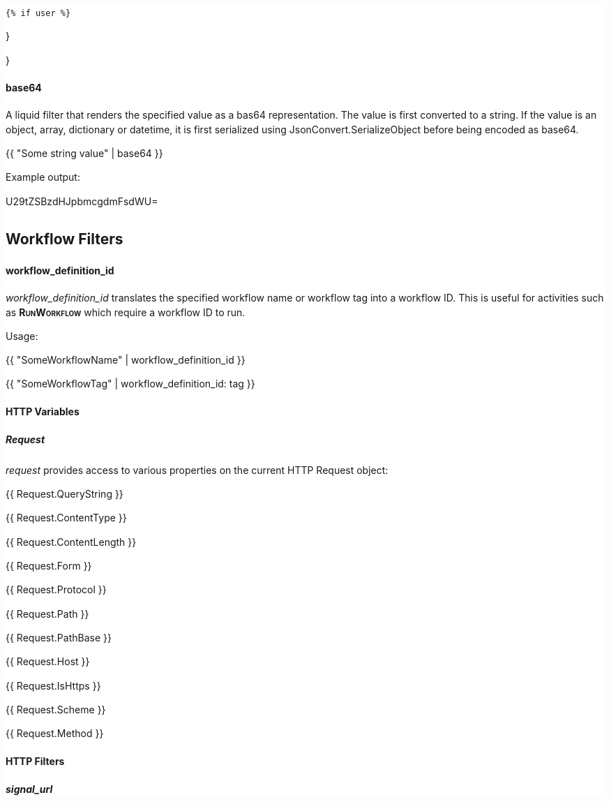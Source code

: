 ```{% if user %}```

}

}

#### base64

A liquid filter that renders the specified value as a bas64 representation. The value is first converted to a string. If the value is an object, array, dictionary or datetime, it is first serialized using JsonConvert.SerializeObject before being encoded as base64.

{{ "Some string value" \| base64 }}

Example output:

U29tZSBzdHJpbmcgdmFsdWU=

## Workflow Filters

#### workflow_definition_id

*workflow_definition_id* translates the specified workflow name or workflow tag into a workflow ID. This is useful for activities such as **<span class="smallcaps">RunWorkflow</span>** which require a workflow ID to run.

Usage:

{{ "SomeWorkflowName" \| workflow_definition_id }}

{{ "SomeWorkflowTag" \| workflow_definition_id: tag }}

#### HTTP Variables

##### Request

*request* provides access to various properties on the current HTTP Request object:

{{ Request.QueryString }}

{{ Request.ContentType }}

{{ Request.ContentLength }}

{{ Request.Form }}

{{ Request.Protocol }}

{{ Request.Path }}

{{ Request.PathBase }}

{{ Request.Host }}

{{ Request.IsHttps }}

{{ Request.Scheme }}

{{ Request.Method }}

#### HTTP Filters

##### signal_url

```